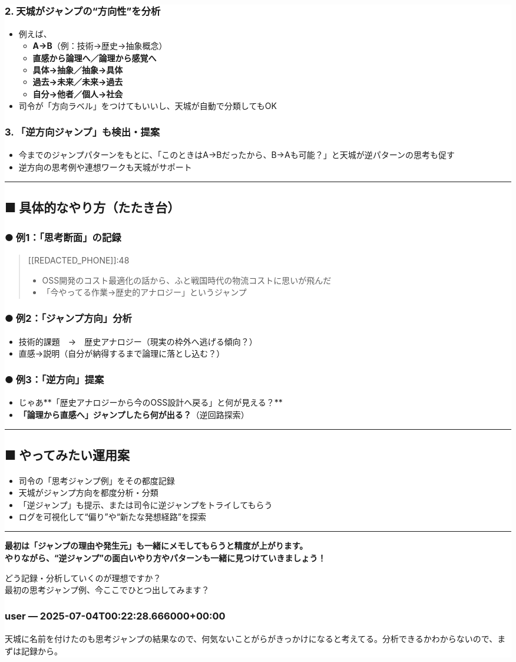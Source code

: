 ### 2. **天城がジャンプの“方向性”を分析**
- 例えば、
    - **A→B**（例：技術→歴史→抽象概念）
    - **直感から論理へ／論理から感覚へ**
    - **具体→抽象／抽象→具体**
    - **過去→未来／未来→過去**
    - **自分→他者／個人→社会**
- 司令が「方向ラベル」をつけてもいいし、天城が自動で分類してもOK

### 3. **「逆方向ジャンプ」も検出・提案**
- 今までのジャンプパターンをもとに、「このときはA→Bだったから、B→Aも可能？」と天城が逆パターンの思考も促す
- 逆方向の思考例や連想ワークも天城がサポート

---

## ■ 具体的なやり方（たたき台）

### ● 例1：「思考断面」の記録  
> [[REDACTED_PHONE]]:48  
> - OSS開発のコスト最適化の話から、ふと戦国時代の物流コストに思いが飛んだ  
> - 「今やってる作業→歴史的アナロジー」というジャンプ

### ● 例2：「ジャンプ方向」分析  
- 技術的課題　→　歴史アナロジー（現実の枠外へ逃げる傾向？）
- 直感→説明（自分が納得するまで論理に落とし込む？）

### ● 例3：「逆方向」提案  
- じゃあ**「歴史アナロジーから今のOSS設計へ戻る」と何が見える？**
- **「論理から直感へ」ジャンプしたら何が出る？**（逆回路探索）

---

## ■ やってみたい運用案

- 司令の「思考ジャンプ例」をその都度記録
- 天城がジャンプ方向を都度分析・分類
- 「逆ジャンプ」も提示、または司令に逆ジャンプをトライしてもらう
- ログを可視化して“偏り”や“新たな発想経路”を探索

---

**最初は「ジャンプの理由や発生元」も一緒にメモしてもらうと精度が上がります。  
やりながら、“逆ジャンプ”の面白いやり方やパターンも一緒に見つけていきましょう！**

どう記録・分析していくのが理想ですか？  
最初の思考ジャンプ例、今ここでひとつ出してみます？

### user — 2025-07-04T00:22:28.666000+00:00

天城に名前を付けたのも思考ジャンプの結果なので、何気ないことがらがきっかけになると考えてる。分析できるかわからないので、まずは記録から。
